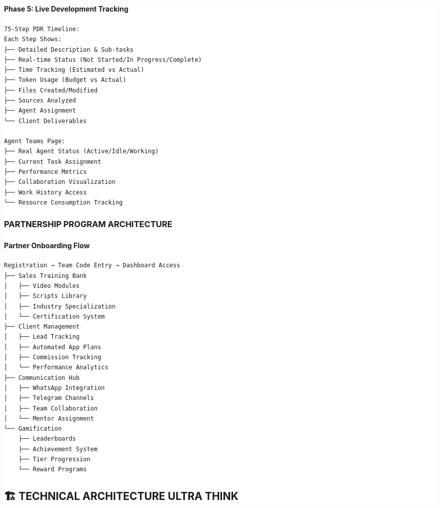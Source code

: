 #### Phase 5: Live Development Tracking
```
75-Step PDR Timeline:
Each Step Shows:
├── Detailed Description & Sub-tasks
├── Real-time Status (Not Started/In Progress/Complete)
├── Time Tracking (Estimated vs Actual)
├── Token Usage (Budget vs Actual)
├── Files Created/Modified
├── Sources Analyzed
├── Agent Assignment
└── Client Deliverables

Agent Teams Page:
├── Real Agent Status (Active/Idle/Working)
├── Current Task Assignment
├── Performance Metrics
├── Collaboration Visualization
├── Work History Access
└── Resource Consumption Tracking
```

### PARTNERSHIP PROGRAM ARCHITECTURE

#### Partner Onboarding Flow
```
Registration → Team Code Entry → Dashboard Access
├── Sales Training Bank
│   ├── Video Modules
│   ├── Scripts Library
│   ├── Industry Specialization
│   └── Certification System
├── Client Management
│   ├── Lead Tracking
│   ├── Automated App Plans
│   ├── Commission Tracking
│   └── Performance Analytics
├── Communication Hub
│   ├── WhatsApp Integration
│   ├── Telegram Channels
│   ├── Team Collaboration
│   └── Mentor Assignment
└── Gamification
    ├── Leaderboards
    ├── Achievement System
    ├── Tier Progression
    └── Reward Programs
```

## 🏗️ TECHNICAL ARCHITECTURE ULTRA THINK
